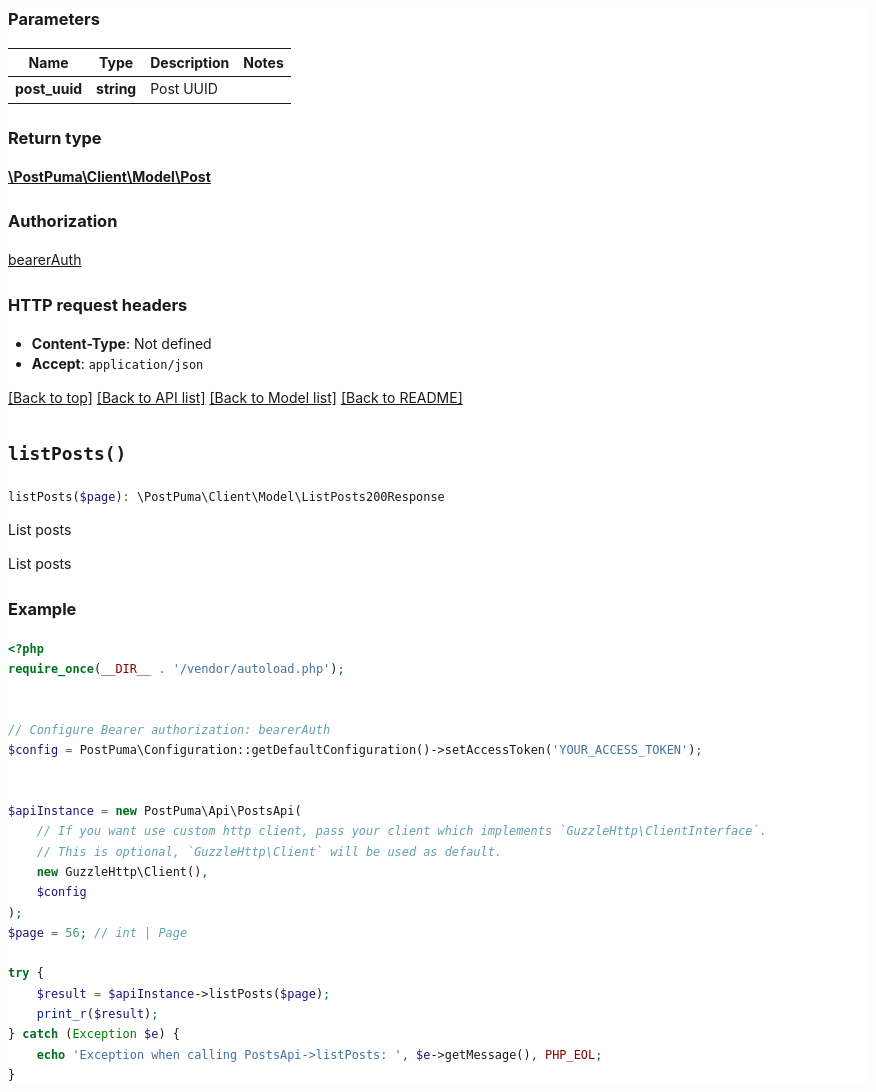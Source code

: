 ### Parameters

| Name | Type | Description  | Notes |
| ------------- | ------------- | ------------- | ------------- |
| **post_uuid** | **string**| Post UUID | |

### Return type

[**\PostPuma\Client\Model\Post**](../Model/Post.md)

### Authorization

[bearerAuth](../../README.md#bearerAuth)

### HTTP request headers

- **Content-Type**: Not defined
- **Accept**: `application/json`

[[Back to top]](#) [[Back to API list]](../../README.md#endpoints)
[[Back to Model list]](../../README.md#models)
[[Back to README]](../../README.md)

## `listPosts()`

```php
listPosts($page): \PostPuma\Client\Model\ListPosts200Response
```

List posts

List posts

### Example

```php
<?php
require_once(__DIR__ . '/vendor/autoload.php');


// Configure Bearer authorization: bearerAuth
$config = PostPuma\Configuration::getDefaultConfiguration()->setAccessToken('YOUR_ACCESS_TOKEN');


$apiInstance = new PostPuma\Api\PostsApi(
    // If you want use custom http client, pass your client which implements `GuzzleHttp\ClientInterface`.
    // This is optional, `GuzzleHttp\Client` will be used as default.
    new GuzzleHttp\Client(),
    $config
);
$page = 56; // int | Page

try {
    $result = $apiInstance->listPosts($page);
    print_r($result);
} catch (Exception $e) {
    echo 'Exception when calling PostsApi->listPosts: ', $e->getMessage(), PHP_EOL;
}
```
